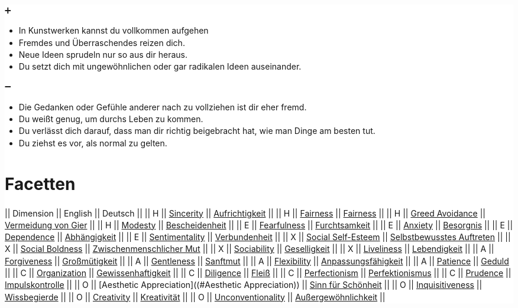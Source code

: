 :heavy_plus_sign:
- In Kunstwerken kannst du vollkommen aufgehen
- Fremdes und Überraschendes reizen dich.
- Neue Ideen sprudeln nur so aus dir heraus.
- Du setzt dich mit ungewöhnlichen oder gar radikalen Ideen auseinander.

:heavy_minus_sign:
- Die Gedanken oder Gefühle anderer nach zu vollziehen ist dir eher fremd.
- Du weißt genug, um durchs Leben zu kommen.
- Du verlässt dich darauf, dass man dir richtig beigebracht hat, wie man Dinge am besten tut.
- Du ziehst es vor, als normal zu gelten.


# Facetten

|| Dimension || English || Deutsch ||
|| H || [Sincerity](#sincerity) || [Aufrichtigkeit](#aufrichtigkeit) ||
|| H || [Fairness]((#fairness))  || [Fairness](#fairness) ||
|| H || [Greed Avoidance]((#greed-avoidance))  || [Vermeidung von Gier](#vermeidung-von-gier) ||
|| H || [Modesty]((#odesty))  || [Bescheidenheit](#bescheidenheit) ||
|| E || [Fearfulness]((#fairness))  || [Furchtsamkeit](#furchtsamkeit) ||
|| E || [Anxiety]((#greed-avoidance))  || [Besorgnis](#besorgnis) ||
|| E || [Dependence]((#modesty))  || [Abhängigkeit](#abhängigkeit) ||
|| E || [Sentimentality]((#sentimentality))  || [Verbundenheit](#verbundenheit) ||
|| X || [Social Self-Esteem]((#fairness))  || [Selbstbewusstes Auftreten](#selbstbewusstes-auftreten) ||
|| X || [Social Boldness]((#greed-avoidance))  || [Zwischenmenschlicher Mut](#zwischenmenschlicher-mut) ||
|| X || [Sociability]((#modesty))  || [Geselligkeit](#geselligkeit) ||
|| X || [Liveliness]((#sentimentality))  || [Lebendigkeit](#lebendigkeit) ||
|| A || [Forgiveness]((#forgiveness))  || [Großmütigkeit](#großmütigkeit) ||
|| A || [Gentleness]((#gentleness))  || [Sanftmut](#sanftmut) ||
|| A || [Flexibility]((#flexibility))  || [Anpassungsfähigkeit](#anpassungsfähigkeit) ||
|| A || [Patience]((#patience))  || [Geduld](#geduld) ||
|| C || [Organization]((#Organization))  || [Gewissenhaftigkeit](#gewissenhaftigkeit) ||
|| C || [Diligence]((#Diligence))  || [Fleiß](#fleiß) ||
|| C || [Perfectionism]((#Perfectionism))  || [Perfektionismus](#perfektionismus) ||
|| C || [Prudence]((#Prudence))  || [Impulskontrolle](#impulskontrolle) ||
|| O || [Aesthetic Appreciation]((#Aesthetic Appreciation))  || [Sinn für Schönheit](#sinn-für-schönheit) ||
|| O || [Inquisitiveness]((#Inquisitiveness))  || [Wissbegierde](#wissbegierde) ||
|| O || [Creativity]((#Creativity))  || [Kreativität](#kreativität) ||
|| O || [Unconventionality]((#Unconventionality))  || [Außergewöhnlichkeit](#außergewöhnlichkeit) ||
